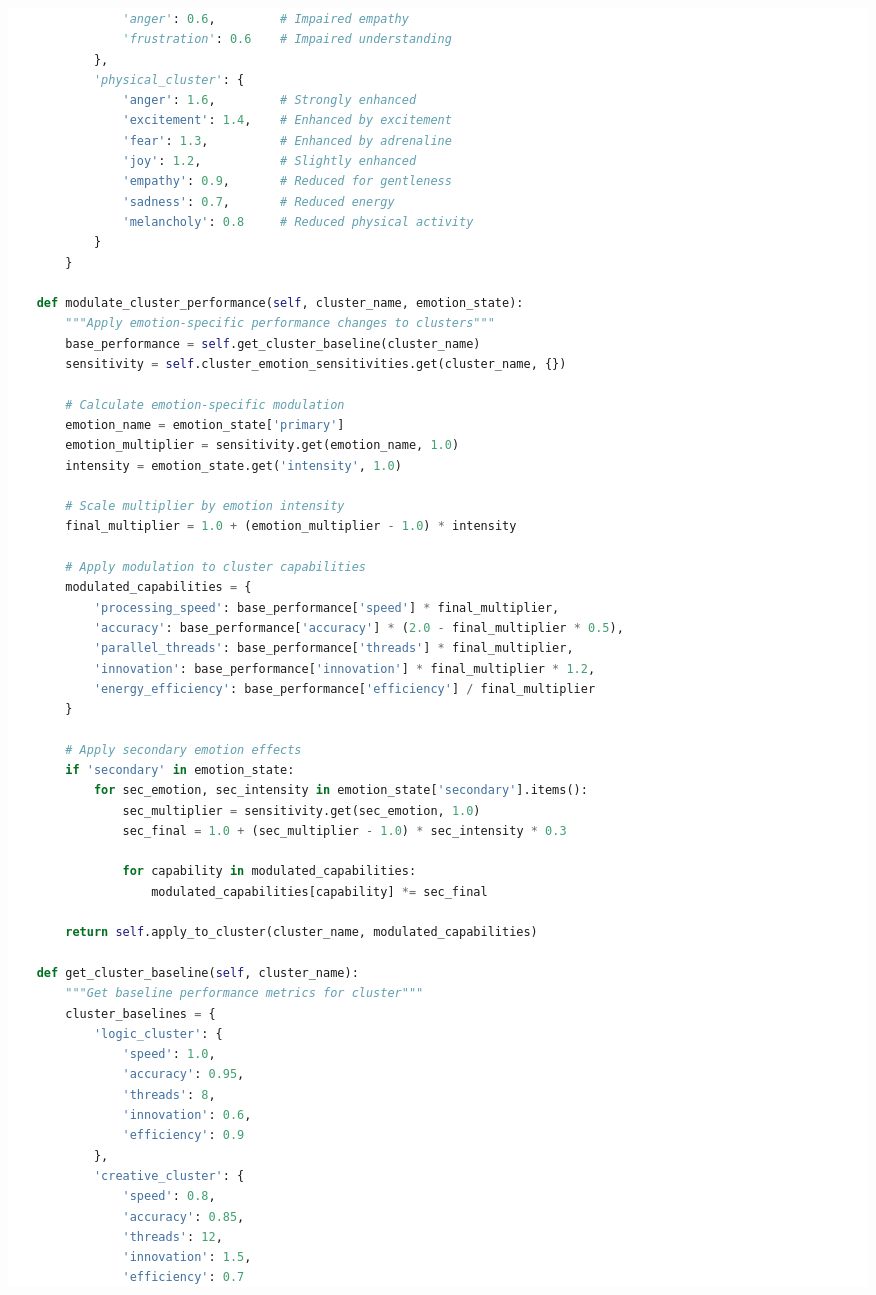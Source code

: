 ```python
                'anger': 0.6,         # Impaired empathy
                'frustration': 0.6    # Impaired understanding
            },
            'physical_cluster': {
                'anger': 1.6,         # Strongly enhanced
                'excitement': 1.4,    # Enhanced by excitement
                'fear': 1.3,          # Enhanced by adrenaline
                'joy': 1.2,           # Slightly enhanced
                'empathy': 0.9,       # Reduced for gentleness
                'sadness': 0.7,       # Reduced energy
                'melancholy': 0.8     # Reduced physical activity
            }
        }
        
    def modulate_cluster_performance(self, cluster_name, emotion_state):
        """Apply emotion-specific performance changes to clusters"""
        base_performance = self.get_cluster_baseline(cluster_name)
        sensitivity = self.cluster_emotion_sensitivities.get(cluster_name, {})
        
        # Calculate emotion-specific modulation
        emotion_name = emotion_state['primary']
        emotion_multiplier = sensitivity.get(emotion_name, 1.0)
        intensity = emotion_state.get('intensity', 1.0)
        
        # Scale multiplier by emotion intensity
        final_multiplier = 1.0 + (emotion_multiplier - 1.0) * intensity
        
        # Apply modulation to cluster capabilities
        modulated_capabilities = {
            'processing_speed': base_performance['speed'] * final_multiplier,
            'accuracy': base_performance['accuracy'] * (2.0 - final_multiplier * 0.5),
            'parallel_threads': base_performance['threads'] * final_multiplier,
            'innovation': base_performance['innovation'] * final_multiplier * 1.2,
            'energy_efficiency': base_performance['efficiency'] / final_multiplier
        }
        
        # Apply secondary emotion effects
        if 'secondary' in emotion_state:
            for sec_emotion, sec_intensity in emotion_state['secondary'].items():
                sec_multiplier = sensitivity.get(sec_emotion, 1.0)
                sec_final = 1.0 + (sec_multiplier - 1.0) * sec_intensity * 0.3
                
                for capability in modulated_capabilities:
                    modulated_capabilities[capability] *= sec_final
        
        return self.apply_to_cluster(cluster_name, modulated_capabilities)
        
    def get_cluster_baseline(self, cluster_name):
        """Get baseline performance metrics for cluster"""
        cluster_baselines = {
            'logic_cluster': {
                'speed': 1.0,
                'accuracy': 0.95,
                'threads': 8,
                'innovation': 0.6,
                'efficiency': 0.9
            },
            'creative_cluster': {
                'speed': 0.8,
                'accuracy': 0.85,
                'threads': 12,
                'innovation': 1.5,
                'efficiency': 0.7
```
